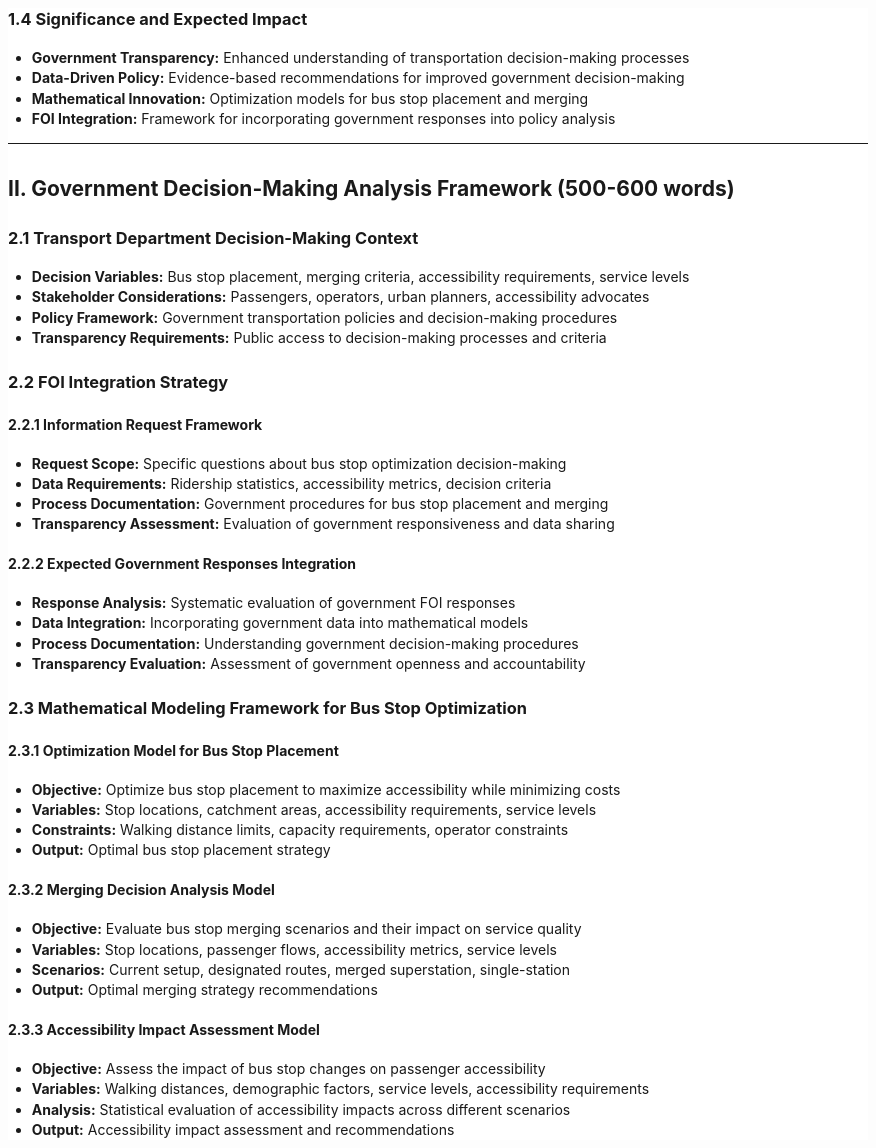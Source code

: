 ### 1.4 Significance and Expected Impact
- **Government Transparency:** Enhanced understanding of transportation decision-making processes
- **Data-Driven Policy:** Evidence-based recommendations for improved government decision-making
- **Mathematical Innovation:** Optimization models for bus stop placement and merging
- **FOI Integration:** Framework for incorporating government responses into policy analysis

---

## II. Government Decision-Making Analysis Framework (500-600 words)

### 2.1 Transport Department Decision-Making Context
- **Decision Variables:** Bus stop placement, merging criteria, accessibility requirements, service levels
- **Stakeholder Considerations:** Passengers, operators, urban planners, accessibility advocates
- **Policy Framework:** Government transportation policies and decision-making procedures
- **Transparency Requirements:** Public access to decision-making processes and criteria

### 2.2 FOI Integration Strategy

#### 2.2.1 Information Request Framework
- **Request Scope:** Specific questions about bus stop optimization decision-making
- **Data Requirements:** Ridership statistics, accessibility metrics, decision criteria
- **Process Documentation:** Government procedures for bus stop placement and merging
- **Transparency Assessment:** Evaluation of government responsiveness and data sharing

#### 2.2.2 Expected Government Responses Integration
- **Response Analysis:** Systematic evaluation of government FOI responses
- **Data Integration:** Incorporating government data into mathematical models
- **Process Documentation:** Understanding government decision-making procedures
- **Transparency Evaluation:** Assessment of government openness and accountability

### 2.3 Mathematical Modeling Framework for Bus Stop Optimization

#### 2.3.1 Optimization Model for Bus Stop Placement
- **Objective:** Optimize bus stop placement to maximize accessibility while minimizing costs
- **Variables:** Stop locations, catchment areas, accessibility requirements, service levels
- **Constraints:** Walking distance limits, capacity requirements, operator constraints
- **Output:** Optimal bus stop placement strategy

#### 2.3.2 Merging Decision Analysis Model
- **Objective:** Evaluate bus stop merging scenarios and their impact on service quality
- **Variables:** Stop locations, passenger flows, accessibility metrics, service levels
- **Scenarios:** Current setup, designated routes, merged superstation, single-station
- **Output:** Optimal merging strategy recommendations

#### 2.3.3 Accessibility Impact Assessment Model
- **Objective:** Assess the impact of bus stop changes on passenger accessibility
- **Variables:** Walking distances, demographic factors, service levels, accessibility requirements
- **Analysis:** Statistical evaluation of accessibility impacts across different scenarios
- **Output:** Accessibility impact assessment and recommendations
